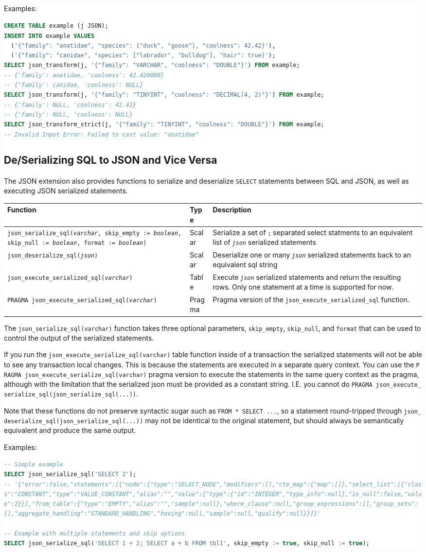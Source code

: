 Examples:
```sql
CREATE TABLE example (j JSON);
INSERT INTO example VALUES
  ('{"family": "anatidae", "species": ["duck", "goose"], "coolness": 42.42}'),
  ('{"family": "canidae", "species": ["labrador", "bulldog"], "hair": true}');
SELECT json_transform(j, '{"family": "VARCHAR", "coolness": "DOUBLE"}') FROM example;
-- {'family': anatidae, 'coolness': 42.420000}
-- {'family': canidae, 'coolness': NULL}
SELECT json_transform(j, '{"family": "TINYINT", "coolness": "DECIMAL(4, 2)"}') FROM example;
-- {'family': NULL, 'coolness': 42.42}
-- {'family': NULL, 'coolness': NULL}
SELECT json_transform_strict(j, '{"family": "TINYINT", "coolness": "DOUBLE"}') FROM example;
-- Invalid Input Error: Failed to cast value: "anatidae"
```

## De/Serializing SQL to JSON and Vice Versa

The JSON extension also provides functions to serialize and deserialize `SELECT` statements between SQL and JSON, as well as executing JSON serialized statements.

| Function | Type | Description |
|:------|:-|:---------|
| `json_serialize_sql(`*`varchar`*`, skip_empty := `*`boolean`*`, skip_null := `*`boolean`*`, format := `*`boolean`*`)` | Scalar | Serialize a set of `;` separated select statments to an equivalent list of *`json`* serialized statements |
| `json_deserialize_sql(`*`json`*`)` | Scalar  | Deserialize one or many *`json`* serialized statements back to an equivalent sql string |
| `json_execute_serialized_sql(`*`varchar`*`)` | Table | Execute *`json`* serialized statements and return the resulting rows. Only one statement at a time is supported for now. |
| `PRAGMA json_execute_serialized_sql(`*`varchar`*`)` | Pragma | Pragma version of the `json_execute_serialized_sql` function. |

The `json_serialize_sql(varchar)` function takes three optional parameters, `skip_empty`, `skip_null`, and `format` that can be used to control the output of the serialized statements.

If you run the `json_execute_serialize_sql(varchar)` table function inside of a transaction the serialized statements will not be able to see any transaction local changes. This is because the statements are executed in a separate query context. You can use the `PRAGMA json_execute_serialize_sql(varchar)` pragma version to execute the statements in the same query context as the pragma, although with the limitation that the serialized json must be provided as a constant string. I.E. you cannot do `PRAGMA json_execute_serialize_sql(json_serialize_sql(...))`.

Note that these functions do not preserve syntactic sugar such as `FROM * SELECT ...`, so a statement round-tripped through `json_deserialize_sql(json_serialize_sql(...))` may not be identical to the original statement, but should always be semantically equivalent and produce the same output.

Examples:
```sql
-- Simple example
SELECT json_serialize_sql('SELECT 2');
-- '{"error":false,"statements":[{"node":{"type":"SELECT_NODE","modifiers":[],"cte_map":{"map":[]},"select_list":[{"class":"CONSTANT","type":"VALUE_CONSTANT","alias":"","value":{"type":{"id":"INTEGER","type_info":null},"is_null":false,"value":2}}],"from_table":{"type":"EMPTY","alias":"","sample":null},"where_clause":null,"group_expressions":[],"group_sets":[],"aggregate_handling":"STANDARD_HANDLING","having":null,"sample":null,"qualify":null}}]}'

-- Example with multiple statements and skip options
SELECT json_serialize_sql('SELECT 1 + 2; SELECT a + b FROM tbl1', skip_empty := true, skip_null := true);
```